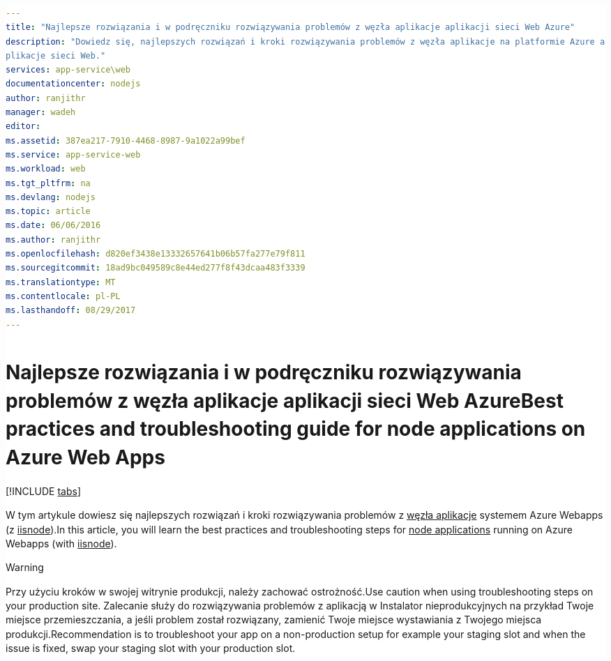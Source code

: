 ```yaml
---
title: "Najlepsze rozwiązania i w podręczniku rozwiązywania problemów z węzła aplikacje aplikacji sieci Web Azure"
description: "Dowiedz się, najlepszych rozwiązań i kroki rozwiązywania problemów z węzła aplikacje na platformie Azure aplikacje sieci Web."
services: app-service\web
documentationcenter: nodejs
author: ranjithr
manager: wadeh
editor: 
ms.assetid: 387ea217-7910-4468-8987-9a1022a99bef
ms.service: app-service-web
ms.workload: web
ms.tgt_pltfrm: na
ms.devlang: nodejs
ms.topic: article
ms.date: 06/06/2016
ms.author: ranjithr
ms.openlocfilehash: d820ef3438e13332657641b06b57fa277e79f811
ms.sourcegitcommit: 18ad9bc049589c8e44ed277f8f43dcaa483f3339
ms.translationtype: MT
ms.contentlocale: pl-PL
ms.lasthandoff: 08/29/2017
---
```

# <a name="best-practices-and-troubleshooting-guide-for-node-applications-on-azure-web-apps"></a><span data-ttu-id="3acf6-103">Najlepsze rozwiązania i w podręczniku rozwiązywania problemów z węzła aplikacje aplikacji sieci Web Azure</span><span class="sxs-lookup"><span data-stu-id="3acf6-103">Best practices and troubleshooting guide for node applications on Azure Web Apps</span></span>
[!INCLUDE [tabs](../../includes/app-service-web-get-started-nav-tabs.md)]

<span data-ttu-id="3acf6-104">W tym artykule dowiesz się najlepszych rozwiązań i kroki rozwiązywania problemów z [węzła aplikacje](app-service-web-get-started-nodejs.md) systemem Azure Webapps (z [iisnode](https://github.com/azure/iisnode)).</span><span class="sxs-lookup"><span data-stu-id="3acf6-104">In this article, you will learn the best practices and troubleshooting steps for [node applications](app-service-web-get-started-nodejs.md) running on Azure Webapps (with [iisnode](https://github.com/azure/iisnode)).</span></span>

> [!WARNING]
> <span data-ttu-id="3acf6-105">Przy użyciu kroków w swojej witrynie produkcji, należy zachować ostrożność.</span><span class="sxs-lookup"><span data-stu-id="3acf6-105">Use caution when using troubleshooting steps on your production site.</span></span> <span data-ttu-id="3acf6-106">Zalecanie służy do rozwiązywania problemów z aplikacją w Instalator nieprodukcyjnych na przykład Twoje miejsce przemieszczania, a jeśli problem został rozwiązany, zamienić Twoje miejsce wystawiania z Twojego miejsca produkcji.</span><span class="sxs-lookup"><span data-stu-id="3acf6-106">Recommendation is to troubleshoot your app on a non-production setup for example your staging slot and when the issue is fixed, swap your staging slot with your production slot.</span></span>
> 
> 
